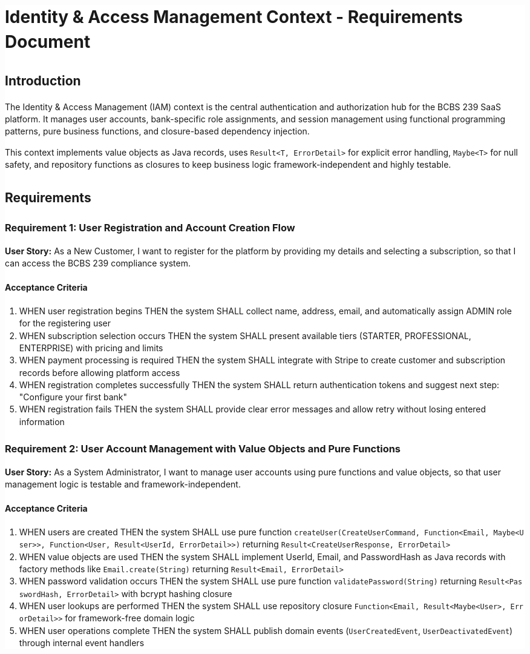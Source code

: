 # Identity & Access Management Context - Requirements Document

## Introduction

The Identity & Access Management (IAM) context is the central authentication and authorization hub for the BCBS 239 SaaS platform. It manages user accounts, bank-specific role assignments, and session management using functional programming patterns, pure business functions, and closure-based dependency injection.

This context implements value objects as Java records, uses `Result<T, ErrorDetail>` for explicit error handling, `Maybe<T>` for null safety, and repository functions as closures to keep business logic framework-independent and highly testable.

## Requirements

### Requirement 1: User Registration and Account Creation Flow

**User Story:** As a New Customer, I want to register for the platform by providing my details and selecting a subscription, so that I can access the BCBS 239 compliance system.

#### Acceptance Criteria

1. WHEN user registration begins THEN the system SHALL collect name, address, email, and automatically assign ADMIN role for the registering user
2. WHEN subscription selection occurs THEN the system SHALL present available tiers (STARTER, PROFESSIONAL, ENTERPRISE) with pricing and limits
3. WHEN payment processing is required THEN the system SHALL integrate with Stripe to create customer and subscription records before allowing platform access
4. WHEN registration completes successfully THEN the system SHALL return authentication tokens and suggest next step: "Configure your first bank"
5. WHEN registration fails THEN the system SHALL provide clear error messages and allow retry without losing entered information

### Requirement 2: User Account Management with Value Objects and Pure Functions

**User Story:** As a System Administrator, I want to manage user accounts using pure functions and value objects, so that user management logic is testable and framework-independent.

#### Acceptance Criteria

1. WHEN users are created THEN the system SHALL use pure function `createUser(CreateUserCommand, Function<Email, Maybe<User>>, Function<User, Result<UserId, ErrorDetail>>)` returning `Result<CreateUserResponse, ErrorDetail>`
2. WHEN value objects are used THEN the system SHALL implement UserId, Email, and PasswordHash as Java records with factory methods like `Email.create(String)` returning `Result<Email, ErrorDetail>`
3. WHEN password validation occurs THEN the system SHALL use pure function `validatePassword(String)` returning `Result<PasswordHash, ErrorDetail>` with bcrypt hashing closure
4. WHEN user lookups are performed THEN the system SHALL use repository closure `Function<Email, Result<Maybe<User>, ErrorDetail>>` for framework-free domain logic
5. WHEN user operations complete THEN the system SHALL publish domain events (`UserCreatedEvent`, `UserDeactivatedEvent`) through internal event handlers
